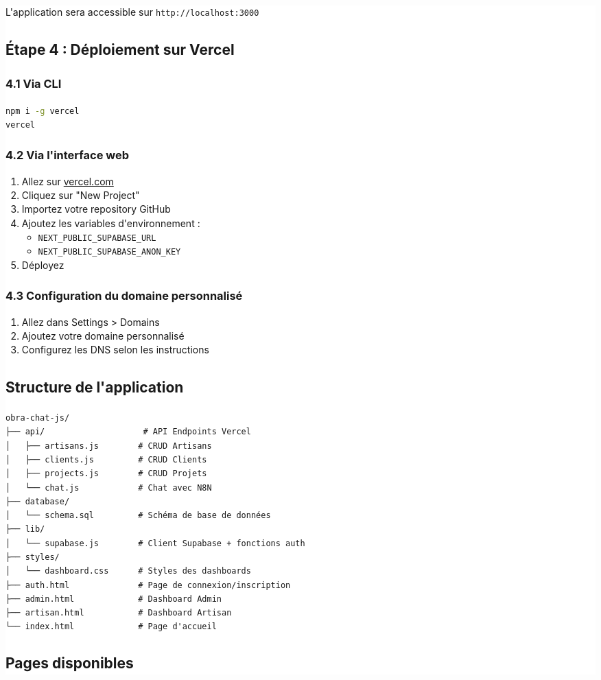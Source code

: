 L'application sera accessible sur `http://localhost:3000`

## Étape 4 : Déploiement sur Vercel

### 4.1 Via CLI

```bash
npm i -g vercel
vercel
```

### 4.2 Via l'interface web

1. Allez sur [vercel.com](https://vercel.com)
2. Cliquez sur "New Project"
3. Importez votre repository GitHub
4. Ajoutez les variables d'environnement :
   - `NEXT_PUBLIC_SUPABASE_URL`
   - `NEXT_PUBLIC_SUPABASE_ANON_KEY`
5. Déployez

### 4.3 Configuration du domaine personnalisé

1. Allez dans Settings > Domains
2. Ajoutez votre domaine personnalisé
3. Configurez les DNS selon les instructions

## Structure de l'application

```
obra-chat-js/
├── api/                    # API Endpoints Vercel
│   ├── artisans.js        # CRUD Artisans
│   ├── clients.js         # CRUD Clients
│   ├── projects.js        # CRUD Projets
│   └── chat.js            # Chat avec N8N
├── database/
│   └── schema.sql         # Schéma de base de données
├── lib/
│   └── supabase.js        # Client Supabase + fonctions auth
├── styles/
│   └── dashboard.css      # Styles des dashboards
├── auth.html              # Page de connexion/inscription
├── admin.html             # Dashboard Admin
├── artisan.html           # Dashboard Artisan
└── index.html             # Page d'accueil

```

## Pages disponibles
